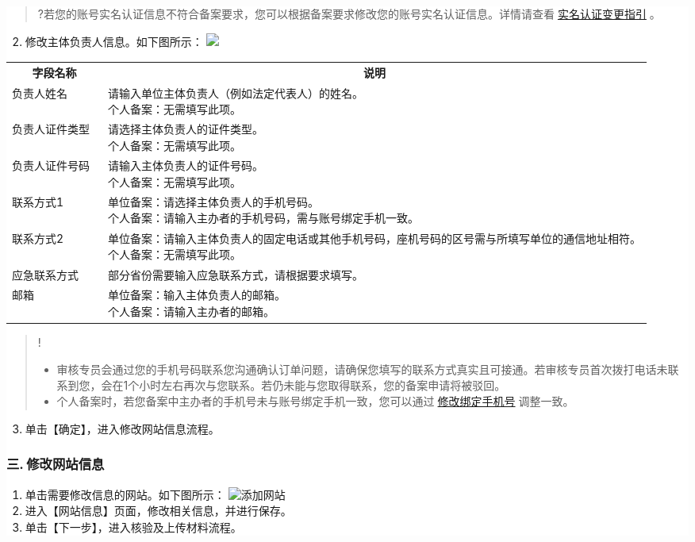 >?若您的账号实名认证信息不符合备案要求，您可以根据备案要求修改您的账号实名认证信息。详情请查看 [实名认证变更指引](https://cloud.tencent.com/document/product/378/34075) 。
>
2. 修改主体负责人信息。如下图所示：
![](https://main.qcloudimg.com/raw/5c1fbaa0538da5cc020caaecbbe9271a.png)
<table>
<tr>
<th style="width:15%">字段名称</th>
<th>说明</th>
</tr>
<tr>
<td>负责人姓名</td>
<td>请输入单位主体负责人（例如法定代表人）的姓名。<br>个人备案：无需填写此项。</td>
</tr>
<tr>
<td>负责人证件类型</td>
<td>请选择主体负责人的证件类型。<br>个人备案：无需填写此项。</td>
</tr>
<tr>
<td>负责人证件号码</td>
<td>请输入主体负责人的证件号码。<br>个人备案：无需填写此项。</td>
</tr>
<tr>
<td> 联系方式1</td>
<td>单位备案：请选择主体负责人的手机号码。<br>个人备案：请输入主办者的手机号码，需与账号绑定手机一致。</td>
</tr>
<tr>
<td>联系方式2</td>
<td>单位备案：请输入主体负责人的固定电话或其他手机号码，座机号码的区号需与所填写单位的通信地址相符。<br>个人备案：无需填写此项。</td>
</tr>
<tr>
<td>应急联系方式</td>
<td>部分省份需要输入应急联系方式，请根据要求填写。</td>
</tr>
<tr>
<td>邮箱</td>
<td>单位备案：输入主体负责人的邮箱。<br>个人备案：请输入主办者的邮箱。</td>
</tr>
</table>

>! 
>- 审核专员会通过您的手机号码联系您沟通确认订单问题，请确保您填写的联系方式真实且可接通。若审核专员首次拨打电话未联系到您，会在1个小时左右再次与您联系。若仍未能与您取得联系，您的备案申请将被驳回。
>- 个人备案时，若您备案中主办者的手机号未与账号绑定手机一致，您可以通过 [修改绑定手机号](https://cloud.tencent.com/document/product/378/17357) 调整一致。
>
3. 单击【确定】，进入修改网站信息流程。

### 三. 修改网站信息
1. 单击需要修改信息的网站。如下图所示：
![添加网站](https://main.qcloudimg.com/raw/f21750ae15e5900ec692924f3e416272.png)
2. 进入【网站信息】页面，修改相关信息，并进行保存。
3. 单击【下一步】，进入核验及上传材料流程。
